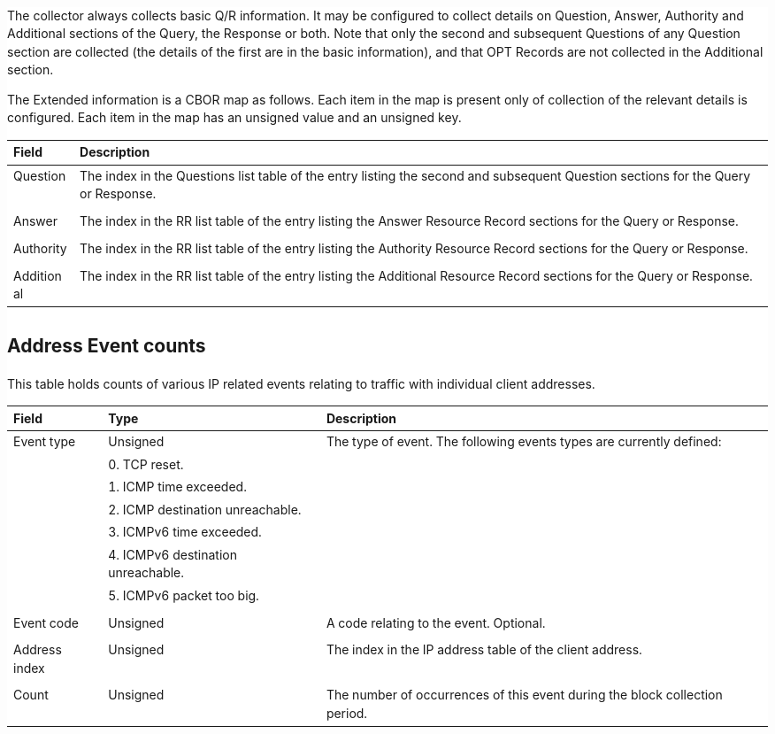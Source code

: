 The collector always collects basic Q/R information. It may be configured to collect details on Question, Answer, Authority and Additional sections of the Query, the Response or both. Note that only the second and subsequent Questions of any Question section are collected (the details of the first are in the basic information), and that OPT Records are not collected in the Additional section.

The Extended information is a CBOR map as follows. Each item in the map is present only of collection of the relevant details is configured. Each item in the map has an unsigned value and an unsigned key.

Field | Description
:-----|:-----------
Question | The index in the Questions list table of the entry listing the second and subsequent Question sections for the Query or Response.
||
Answer | The index in the RR list table of the entry listing the Answer Resource Record sections for the Query or Response.
||
Authority | The index in the RR list table of the entry listing the Authority Resource Record sections for the Query or Response.
||
Additional | The index in the RR list table of the entry listing the Additional Resource Record sections for the Query or Response.

## Address Event counts

This table holds counts of various IP related events relating to traffic
with individual client addresses.

Field | Type | Description
:-----|:-----|:-----------
Event type | Unsigned | The type of event. The following events types are currently defined:
 | | 0. TCP reset.
 | | 1. ICMP time exceeded.
 | | 2. ICMP destination unreachable.
 | | 3. ICMPv6 time exceeded.
 | | 4. ICMPv6 destination unreachable.
 | | 5. ICMPv6 packet too big.
||
Event code | Unsigned | A code relating to the event. Optional.
||
Address index | Unsigned | The index in the IP address table of the client address.
||
Count | Unsigned | The number of occurrences of this event during the block collection period.
